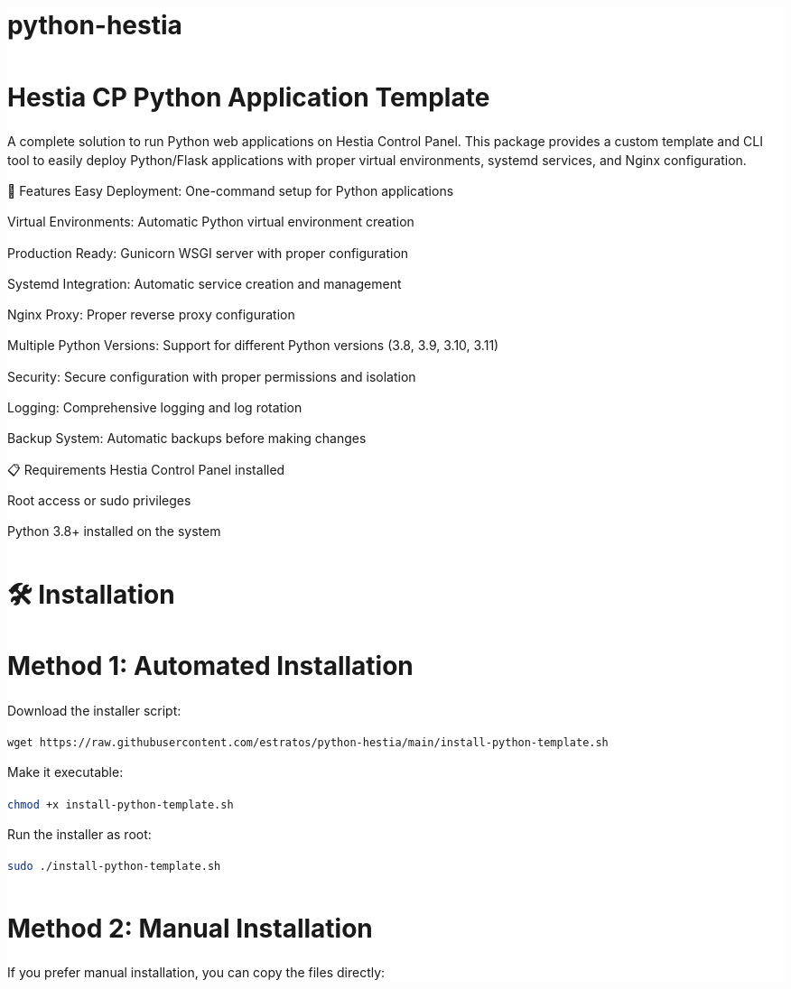 # python-hestia
# Hestia CP Python Application Template
A complete solution to run Python web applications on Hestia Control Panel. This package provides a custom template and CLI tool to easily deploy Python/Flask applications with proper virtual environments, systemd services, and Nginx configuration.

🚀 Features
Easy Deployment: One-command setup for Python applications

Virtual Environments: Automatic Python virtual environment creation

Production Ready: Gunicorn WSGI server with proper configuration

Systemd Integration: Automatic service creation and management

Nginx Proxy: Proper reverse proxy configuration

Multiple Python Versions: Support for different Python versions (3.8, 3.9, 3.10, 3.11)

Security: Secure configuration with proper permissions and isolation

Logging: Comprehensive logging and log rotation

Backup System: Automatic backups before making changes

📋 Requirements
Hestia Control Panel installed

Root access or sudo privileges

Python 3.8+ installed on the system

# 🛠 Installation
# Method 1: Automated Installation
Download the installer script:

```console
wget https://raw.githubusercontent.com/estratos/python-hestia/main/install-python-template.sh
```
Make it executable:

```bash
chmod +x install-python-template.sh
```
Run the installer as root:


```bash
sudo ./install-python-template.sh
```

# Method 2: Manual Installation
If you prefer manual installation, you can copy the files directly:
